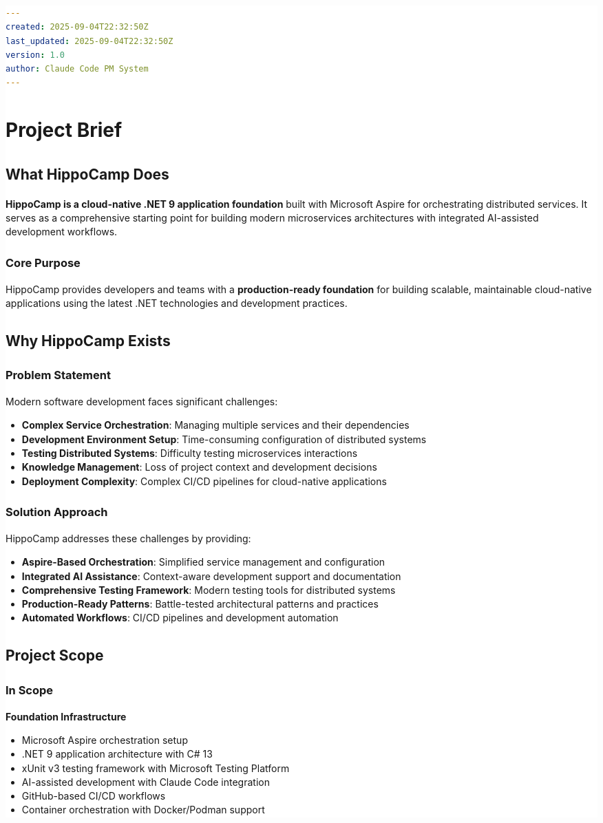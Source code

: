 ```yaml
---
created: 2025-09-04T22:32:50Z
last_updated: 2025-09-04T22:32:50Z
version: 1.0
author: Claude Code PM System
---
```


# Project Brief

## What HippoCamp Does

**HippoCamp is a cloud-native .NET 9 application foundation** built with Microsoft Aspire for orchestrating distributed services. It serves as a comprehensive starting point for building modern microservices architectures with integrated AI-assisted development workflows.

### Core Purpose
HippoCamp provides developers and teams with a **production-ready foundation** for building scalable, maintainable cloud-native applications using the latest .NET technologies and development practices.

## Why HippoCamp Exists

### Problem Statement
Modern software development faces significant challenges:
- **Complex Service Orchestration**: Managing multiple services and their dependencies
- **Development Environment Setup**: Time-consuming configuration of distributed systems
- **Testing Distributed Systems**: Difficulty testing microservices interactions
- **Knowledge Management**: Loss of project context and development decisions
- **Deployment Complexity**: Complex CI/CD pipelines for cloud-native applications

### Solution Approach
HippoCamp addresses these challenges by providing:
- **Aspire-Based Orchestration**: Simplified service management and configuration
- **Integrated AI Assistance**: Context-aware development support and documentation
- **Comprehensive Testing Framework**: Modern testing tools for distributed systems
- **Production-Ready Patterns**: Battle-tested architectural patterns and practices
- **Automated Workflows**: CI/CD pipelines and development automation

## Project Scope

### In Scope
**Foundation Infrastructure**
- Microsoft Aspire orchestration setup
- .NET 9 application architecture with C# 13
- xUnit v3 testing framework with Microsoft Testing Platform
- AI-assisted development with Claude Code integration
- GitHub-based CI/CD workflows
- Container orchestration with Docker/Podman support

